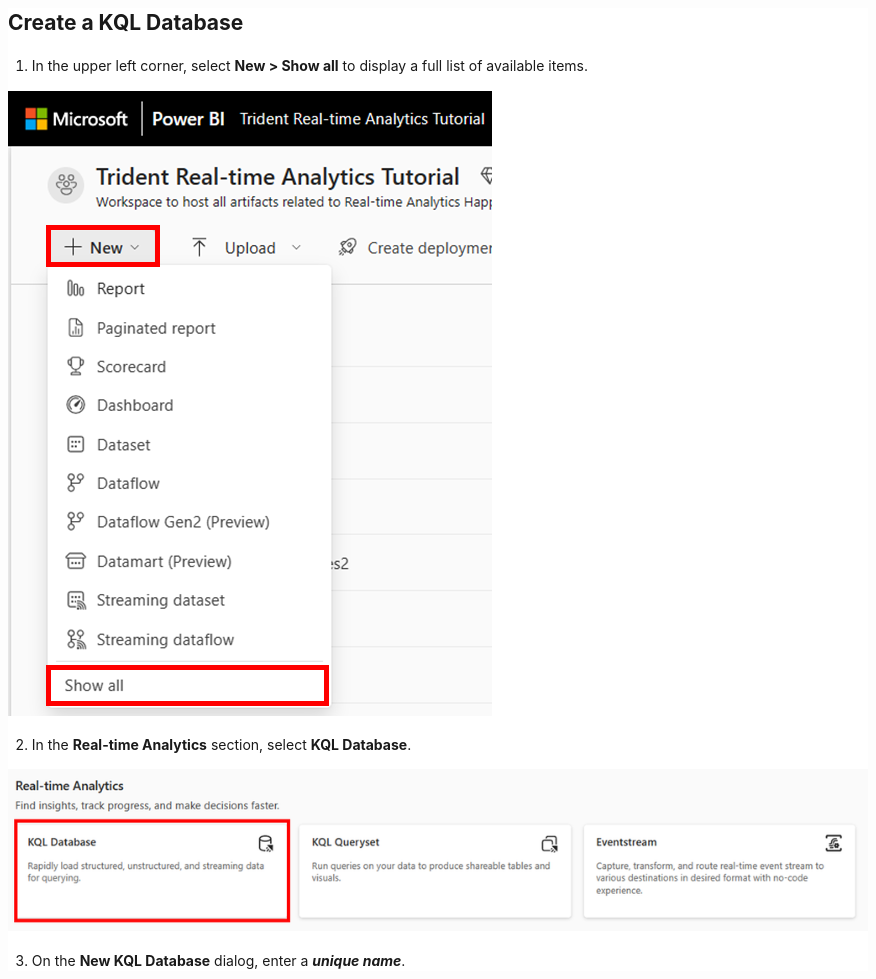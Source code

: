 ## Create a KQL Database

1.  In the upper left corner, select **New \> Show all** to display a
    full list of available items.

 ![](media/realtime-analytics-tutorial/image7.png)

2.  In the **Real-time Analytics** section, select **KQL Database**.

![](media/realtime-analytics-tutorial/image8.png)

3.  On the **New KQL Database** dialog, enter a ***unique name***. 
